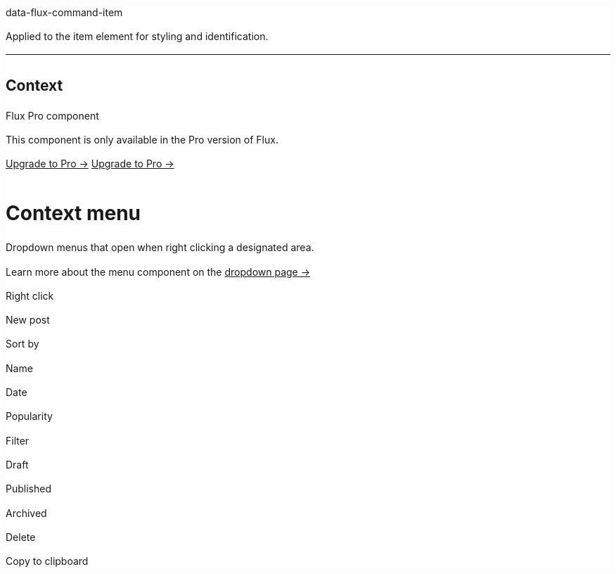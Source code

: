 data-flux-command-item

Applied to the item element for styling and identification.

---

## Context

Flux Pro component

This component is only available in the Pro version of Flux.

[Upgrade to Pro ->](/pricing) [Upgrade to Pro ->](/pricing)

Context menu
============

Dropdown menus that open when right clicking a designated area.

Learn more about the menu component on the [dropdown page \->](/components/dropdown)

Right click

New post

Sort by

Name

Date

Popularity

Filter

Draft

Published

Archived

Delete

Copy to clipboard

